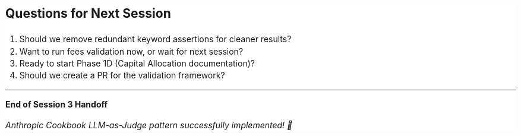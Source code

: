 ## Questions for Next Session

1. Should we remove redundant keyword assertions for cleaner results?
2. Want to run fees validation now, or wait for next session?
3. Ready to start Phase 1D (Capital Allocation documentation)?
4. Should we create a PR for the validation framework?

---

**End of Session 3 Handoff**

_Anthropic Cookbook LLM-as-Judge pattern successfully implemented! 🎉_
